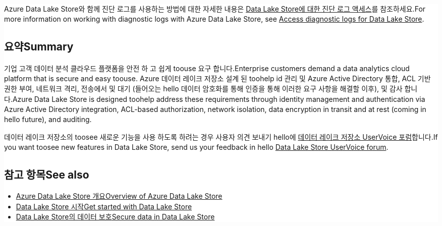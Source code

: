 <span data-ttu-id="0fe09-211">Azure Data Lake Store와 함께 진단 로그를 사용하는 방법에 대한 자세한 내용은 [Data Lake Store에 대한 진단 로그 액세스](data-lake-store-diagnostic-logs.md)를 참조하세요.</span><span class="sxs-lookup"><span data-stu-id="0fe09-211">For more information on working with diagnostic logs with Azure Data Lake Store, see [Access diagnostic logs for Data Lake Store](data-lake-store-diagnostic-logs.md).</span></span>

## <a name="summary"></a><span data-ttu-id="0fe09-212">요약</span><span class="sxs-lookup"><span data-stu-id="0fe09-212">Summary</span></span>
<span data-ttu-id="0fe09-213">기업 고객 데이터 분석 클라우드 플랫폼을 안전 하 고 쉽게 toouse 요구 합니다.</span><span class="sxs-lookup"><span data-stu-id="0fe09-213">Enterprise customers demand a data analytics cloud platform that is secure and easy toouse.</span></span> <span data-ttu-id="0fe09-214">Azure 데이터 레이크 저장소 설계 된 toohelp id 관리 및 Azure Active Directory 통합, ACL 기반 권한 부여, 네트워크 격리, 전송에서 및 대기 (들어오는 hello 데이터 암호화를 통해 인증을 통해 이러한 요구 사항을 해결할 이후), 및 감사 합니다.</span><span class="sxs-lookup"><span data-stu-id="0fe09-214">Azure Data Lake Store is designed toohelp address these requirements through identity management and authentication via Azure Active Directory integration, ACL-based authorization, network isolation, data encryption in transit and at rest (coming in hello future), and auditing.</span></span>

<span data-ttu-id="0fe09-215">데이터 레이크 저장소의 toosee 새로운 기능을 사용 하도록 하려는 경우 사용자 의견 보내기 hello에 [데이터 레이크 저장소 UserVoice 포럼](https://feedback.azure.com/forums/327234-data-lake)합니다.</span><span class="sxs-lookup"><span data-stu-id="0fe09-215">If you want toosee new features in Data Lake Store, send us your feedback in hello [Data Lake Store UserVoice forum](https://feedback.azure.com/forums/327234-data-lake).</span></span>

## <a name="see-also"></a><span data-ttu-id="0fe09-216">참고 항목</span><span class="sxs-lookup"><span data-stu-id="0fe09-216">See also</span></span>
* [<span data-ttu-id="0fe09-217">Azure Data Lake Store 개요</span><span class="sxs-lookup"><span data-stu-id="0fe09-217">Overview of Azure Data Lake Store</span></span>](data-lake-store-overview.md)
* [<span data-ttu-id="0fe09-218">Data Lake Store 시작</span><span class="sxs-lookup"><span data-stu-id="0fe09-218">Get started with Data Lake Store</span></span>](data-lake-store-get-started-portal.md)
* [<span data-ttu-id="0fe09-219">Data Lake Store의 데이터 보호</span><span class="sxs-lookup"><span data-stu-id="0fe09-219">Secure data in Data Lake Store</span></span>](data-lake-store-secure-data.md)

